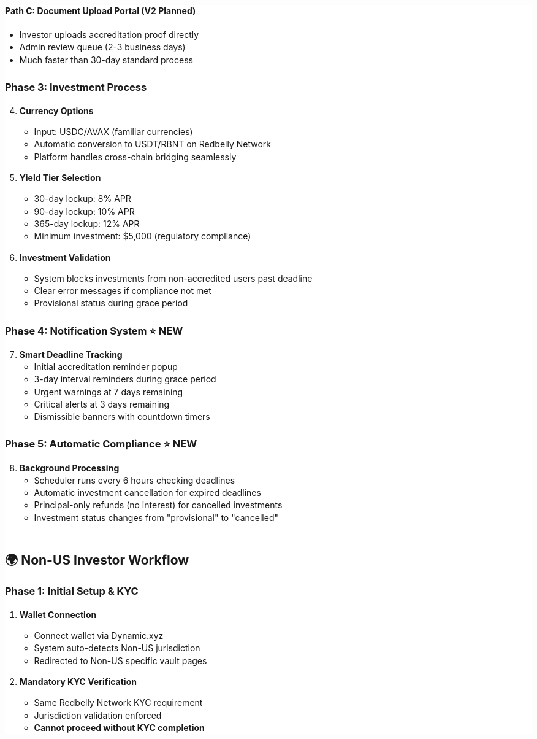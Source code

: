 #### Path C: Document Upload Portal (V2 Planned)
- Investor uploads accreditation proof directly
- Admin review queue (2-3 business days)
- Much faster than 30-day standard process

### Phase 3: Investment Process
4. **Currency Options**
   - Input: USDC/AVAX (familiar currencies)
   - Automatic conversion to USDT/RBNT on Redbelly Network
   - Platform handles cross-chain bridging seamlessly

5. **Yield Tier Selection**
   - 30-day lockup: 8% APR
   - 90-day lockup: 10% APR  
   - 365-day lockup: 12% APR
   - Minimum investment: $5,000 (regulatory compliance)

6. **Investment Validation**
   - System blocks investments from non-accredited users past deadline
   - Clear error messages if compliance not met
   - Provisional status during grace period

### Phase 4: Notification System ⭐ NEW
7. **Smart Deadline Tracking**
   - Initial accreditation reminder popup
   - 3-day interval reminders during grace period
   - Urgent warnings at 7 days remaining
   - Critical alerts at 3 days remaining
   - Dismissible banners with countdown timers

### Phase 5: Automatic Compliance ⭐ NEW
8. **Background Processing**
   - Scheduler runs every 6 hours checking deadlines
   - Automatic investment cancellation for expired deadlines
   - Principal-only refunds (no interest) for cancelled investments
   - Investment status changes from "provisional" to "cancelled"

---

## 🌍 Non-US Investor Workflow

### Phase 1: Initial Setup & KYC
1. **Wallet Connection**
   - Connect wallet via Dynamic.xyz
   - System auto-detects Non-US jurisdiction
   - Redirected to Non-US specific vault pages

2. **Mandatory KYC Verification**
   - Same Redbelly Network KYC requirement
   - Jurisdiction validation enforced
   - **Cannot proceed without KYC completion**
